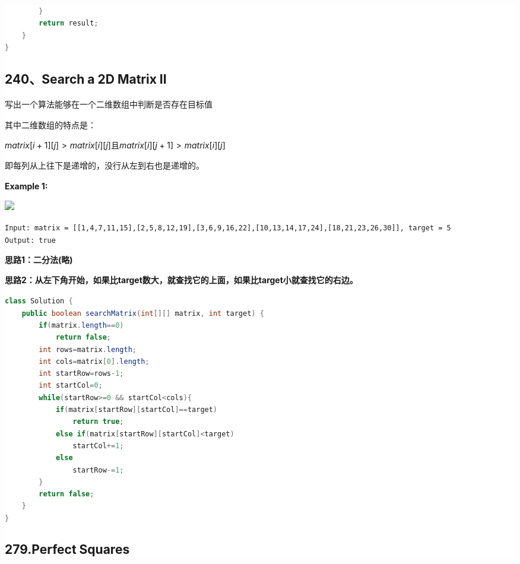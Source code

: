 ```java
        }
        return result;
    }
}
```



## 240、Search a 2D Matrix II

写出一个算法能够在一个二维数组中判断是否存在目标值

其中二维数组的特点是：

$matrix[i+1][j]>matrix[i][j]$且$matrix[i][j+1]>matrix[i][j]$

即每列从上往下是递增的，没行从左到右也是递增的。

**Example 1:**

 ![](/Users/longkun/Desktop/leetcodecodes/summary/problems/imgs/240.png)

```
Input: matrix = [[1,4,7,11,15],[2,5,8,12,19],[3,6,9,16,22],[10,13,14,17,24],[18,21,23,26,30]], target = 5
Output: true
```

**思路1：二分法(略)**

**思路2：从左下角开始，如果比target数大，就查找它的上面，如果比target小就查找它的右边。**

```java
class Solution {
    public boolean searchMatrix(int[][] matrix, int target) {
        if(matrix.length==0)
            return false;
        int rows=matrix.length;
        int cols=matrix[0].length;
        int startRow=rows-1;
        int startCol=0;
        while(startRow>=0 && startCol<cols){
            if(matrix[startRow][startCol]==target)
                return true;
            else if(matrix[startRow][startCol]<target)
                startCol+=1;
            else
                startRow-=1;
        }
        return false;
    }
}
```

## 279.Perfect Squares
